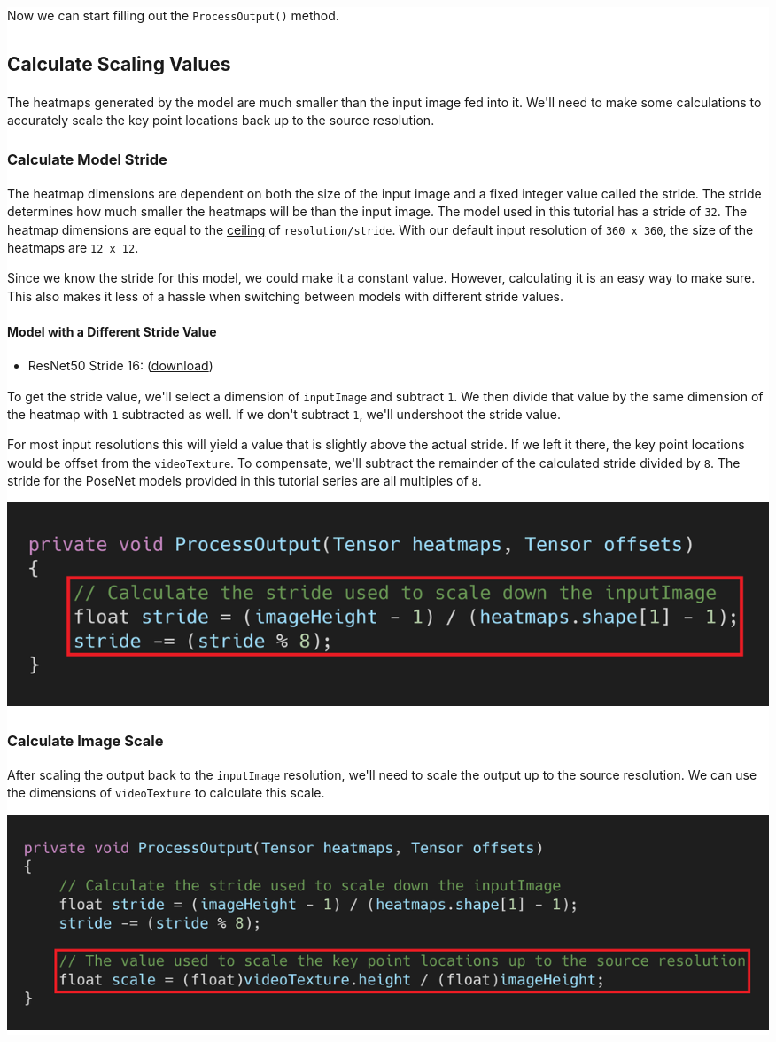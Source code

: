 Now we can start filling out the `ProcessOutput()` method.

## Calculate Scaling Values

The heatmaps generated by the model are much smaller than the input image fed into it. We'll need to make some calculations to accurately scale the key point locations back up to the source resolution.

### Calculate Model Stride

The heatmap dimensions are dependent on both the size of the input image and a fixed integer value called the stride. The stride determines how much smaller the heatmaps will be than the input image. The model used in this tutorial has a stride of `32`. The heatmap dimensions are equal to the [ceiling](https://www.mathsisfun.com/sets/function-floor-ceiling.html) of `resolution/stride`. With our default input resolution of `360 x 360`, the size of the heatmaps are `12 x 12`.

Since we know the stride for this model, we could make it a constant value. However, calculating it is an easy way to make sure. This also makes it less of a hassle when switching between models with different stride values. 

#### Model with a Different Stride Value

* ResNet50 Stride 16: ([download](https://drive.google.com/file/d/1dlsWlBpjgD2AuZgi-qhZs-1IV-T98iLM/view?usp=sharing))

To get the stride value, we'll select a dimension of `inputImage` and subtract `1`. We then divide that value by the same dimension of the heatmap with `1` subtracted as well. If we don't subtract `1`, we'll undershoot the stride value. 

For most input resolutions this will yield a value that is slightly above the actual stride. If we left it there, the key point locations would be offset from the `videoTexture`. To compensate, we'll subtract the remainder of the calculated stride divided by `8`. The stride for the PoseNet models provided in this tutorial series are all multiples of `8`.  

![stride](../images/barracuda-posenet-tutorial/part-4/stride.png)

### Calculate Image Scale

After scaling the output back to the `inputImage` resolution, we'll need to scale the output up to the source resolution. We can use the dimensions of `videoTexture` to calculate this scale.

![scale](../images/barracuda-posenet-tutorial/part-4/scale.png)